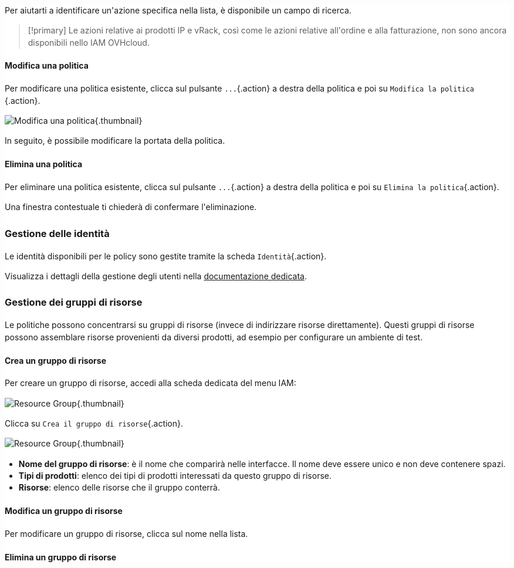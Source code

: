 Per aiutarti a identificare un'azione specifica nella lista, è disponibile un campo di ricerca.

> [!primary]
> Le azioni relative ai prodotti IP e vRack, così come le azioni relative all'ordine e alla fatturazione, non sono ancora disponibili nello IAM OVHcloud.

#### Modifica una politica

Per modificare una politica esistente, clicca sul pulsante `...`{.action} a destra della politica e poi su `Modifica la politica`{.action}.

![Modifica una politica](images/editing_a_policy.png){.thumbnail}

In seguito, è possibile modificare la portata della politica.

#### Elimina una politica

Per eliminare una politica esistente, clicca sul pulsante `...`{.action} a destra della politica e poi su `Elimina la politica`{.action}.

Una finestra contestuale ti chiederà di confermare l'eliminazione.

### Gestione delle identità

Le identità disponibili per le policy sono gestite tramite la scheda `Identità`{.action}.

Visualizza i dettagli della gestione degli utenti nella [documentazione dedicata](/pages/account_and_service_management/account_information/ovhcloud-users-management).

### Gestione dei gruppi di risorse

Le politiche possono concentrarsi su gruppi di risorse (invece di indirizzare risorse direttamente). Questi gruppi di risorse possono assemblare risorse provenienti da diversi prodotti, ad esempio per configurare un ambiente di test.

#### Crea un gruppo di risorse

Per creare un gruppo di risorse, accedi alla scheda dedicata del menu IAM:

![Resource Group](images/resource_groups.png){.thumbnail}

Clicca su `Crea il gruppo di risorse`{.action}.

![Resource Group](images/resource_groups_form.png){.thumbnail}

- **Nome del gruppo di risorse**: è il nome che comparirà nelle interfacce. Il nome deve essere unico e non deve contenere spazi.
- **Tipi di prodotti**: elenco dei tipi di prodotti interessati da questo gruppo di risorse.
- **Risorse**: elenco delle risorse che il gruppo conterrà.

#### Modifica un gruppo di risorse

Per modificare un gruppo di risorse, clicca sul nome nella lista.

#### Elimina un gruppo di risorse
